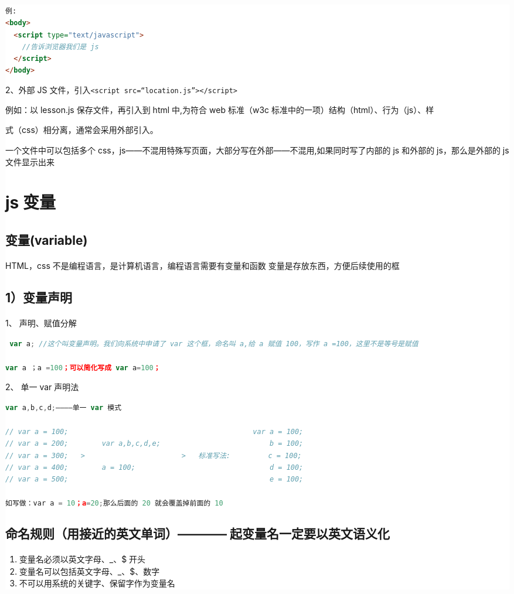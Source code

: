 ```html
例:
<body>
  <script type="text/javascript">
    //告诉浏览器我们是 js
  </script>
</body>
```

2、外部 JS 文件，引入`<script src=“location.js”></script>`

例如：以 lesson.js 保存文件，再引入到 html 中,为符合 web 标准（w3c 标准中的一项）结构（html）、行为（js）、样

式（css）相分离，通常会采用外部引入。

一个文件中可以包括多个 css，js——不混用特殊写页面，大部分写在外部——不混用,如果同时写了内部的 js 和外部的 js，那么是外部的 js 文件显示出来

# js 变量

## 变量(variable)

HTML，css 不是编程语言，是计算机语言，编程语言需要有变量和函数
变量是存放东西，方便后续使用的框

## 1）变量声明

1、 声明、赋值分解

```js
 var a; //这个叫变量声明。我们向系统中申请了 var 这个框，命名叫 a,给 a 赋值 100，写作 a =100，这里不是等号是赋值

var a ；a =100；可以简化写成 var a=100；
```

2、 单一 var 声明法

```js
var a,b,c,d;————单一 var 模式

// var a = 100;                                            var a = 100;
// var a = 200;        var a,b,c,d,e;                          b = 100;
// var a = 300;   >                       >   标准写法:         c = 100;
// var a = 400;        a = 100;                                d = 100;
// var a = 500;                                                e = 100;

如写做：var a = 10；a=20;那么后面的 20 就会覆盖掉前面的 10
```

## 命名规则（用接近的英文单词）———— 起变量名一定要以英文语义化

1. 变量名必须以英文字母、\_、\$ 开头
2. 变量名可以包括英文字母、\_、\$、数字
3. 不可以用系统的关键字、保留字作为变量名
